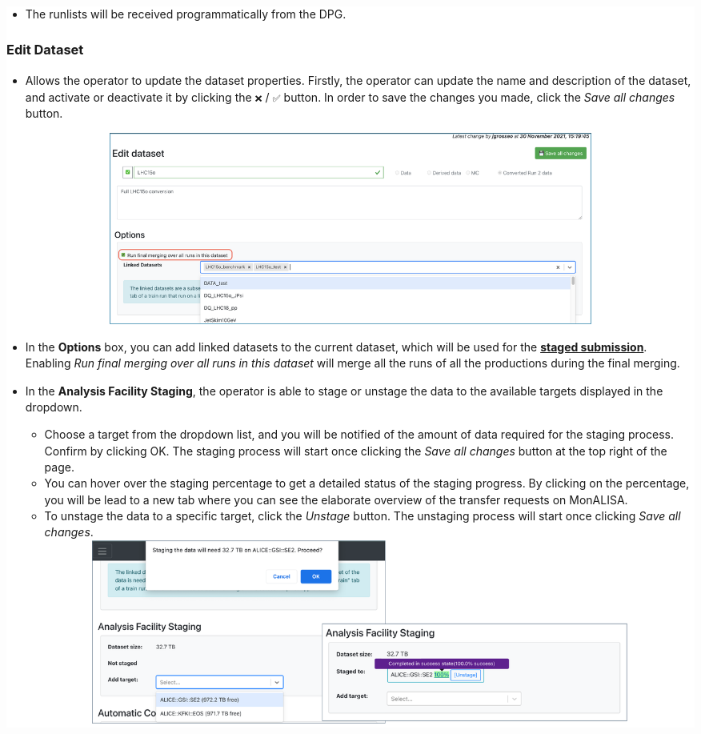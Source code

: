 * The runlists will be received programmatically from the DPG.

### <a name="edit-dataset"></a>Edit Dataset

* Allows the operator to update the dataset properties. Firstly, the operator can update the name and description of the dataset, and activate or deactivate it by clicking the `❌` / `✅` button. In order to save the changes you made, click the _Save all changes_ button.

<div align="center">
    <img src="../images/editDatasetOptions.png" width="70%">
  </div>

* <a name="datasetoptions"></a>In the **Options** box, you can add linked datasets to the current dataset, which will be used for the [**staged submission**](#stagedsubmission). Enabling _Run final merging over all runs in this dataset_ will merge all the runs of all the productions during the final merging.
* <a name="datasetstaging"></a>In the **Analysis Facility Staging**, the operator is able to stage or unstage the data to the available targets displayed in the dropdown.
  * Choose a target from the dropdown list, and you will be notified of the amount of data required for the staging process. Confirm by clicking OK. The staging process will start once clicking the _Save all changes_ button at the top right of the page.
  * You can hover over the staging percentage to get a detailed status of the staging progress. By clicking on the percentage, you will be lead to a new tab where you can see the elaborate overview of the transfer requests on MonALISA.
  * To unstage the data to a specific target, click the _Unstage_ button. The unstaging process will start once clicking _Save all changes_.

  <div align="center">
    <img src="../images/editDatasetStaging.png" width="80%">
  </div>

